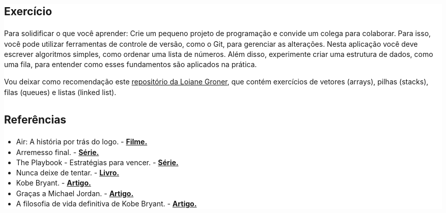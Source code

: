 ## Exercício

Para solidificar o que você aprender: Crie um pequeno projeto de programação e convide um colega para colaborar. Para isso, você pode utilizar ferramentas de controle de versão, como o Git, para gerenciar as alterações. Nesta aplicação você deve escrever algoritmos simples, como ordenar uma lista de números. Além disso, experimente criar uma estrutura de dados, como uma fila, para entender como esses fundamentos são aplicados na prática.

Vou deixar como recomendação este [repositório da Loiane Groner](https://github.com/loiane/estrutura-dados-algoritmos-java), que contém exercícios de vetores (arrays), pilhas (stacks), filas (queues) e listas (linked list).

## Referências

- Air: A história por trás do logo. - **[Filme.](https://www.youtube.com/watch?v=hIji88b4tIU)**
- Arremesso final. - **[Série.](https://www.netflix.com/br/title/80203144)**
- The Playbook - Estratégias para vencer. - **[Série.](https://www.netflix.com/br/title/81025735)**
- Nunca deixe de tentar. - **[Livro.](https://www.amazon.com.br/Nunca-deixe-tentar-Michael-Jordan/dp/8575424610)**
- Kobe Bryant. - **[Artigo.](https://pt.wikipedia.org/wiki/Kobe_Bryant)**
- Graças a Michael Jordan. - **[Artigo.](https://www.theplayerstribune.com/br/posts/carta-kobe-bryant-obrigado-michael-jordan)**
- A filosofia de vida definitiva de Kobe Bryant. - **[Artigo.](https://rhiraj.medium.com/kobe-bryants-ultimate-philosophy-of-life-how-to-be-the-best-at-anything-73cbbfa5435c)**
